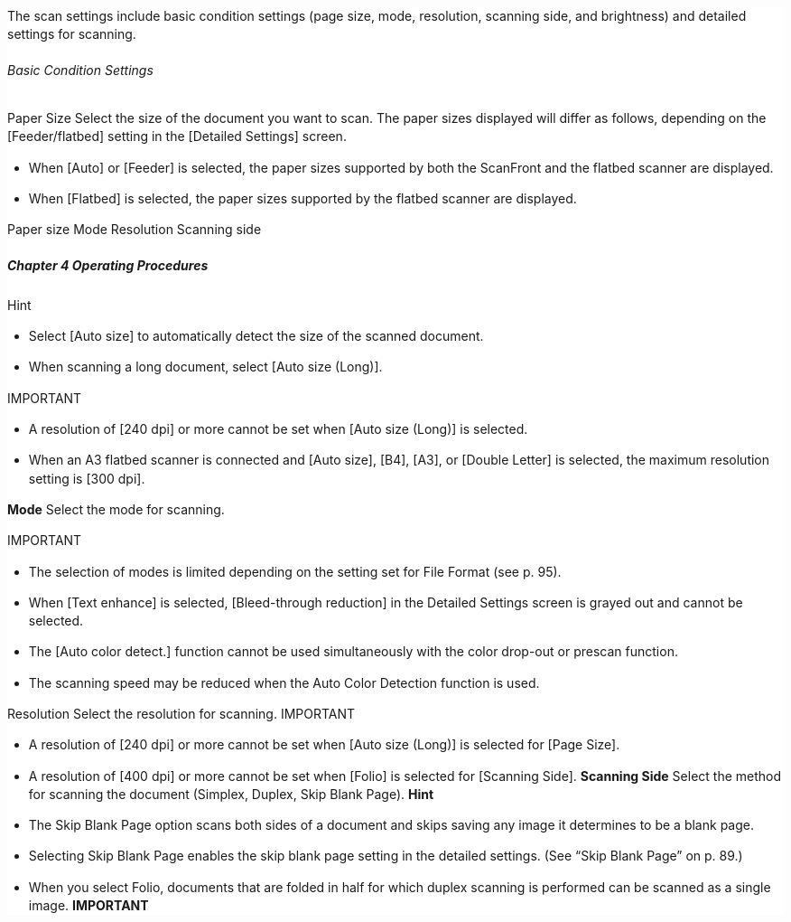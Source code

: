  The scan settings include basic condition settings (page size, mode, resolution, scanning side, and brightness) and detailed settings for scanning. 

###### Basic Condition Settings 

 Paper Size Select the size of the document you want to scan. The paper sizes displayed will differ as follows, depending on the [Feeder/flatbed] setting in the [Detailed Settings] screen. 

- When [Auto] or [Feeder] is selected, the paper sizes     supported by both the ScanFront and the flatbed scanner     are displayed. 

- When [Flatbed] is selected, the paper sizes supported by     the flatbed scanner are displayed. 

 Paper size Mode Resolution Scanning side 


##### Chapter 4 Operating Procedures 

 Hint 

- Select [Auto size] to automatically detect the size of the     scanned document. 

- When scanning a long document, select [Auto size (Long)]. 

 IMPORTANT 

- A resolution of [240 dpi] or more cannot be set when [Auto size     (Long)] is selected. 

- When an A3 flatbed scanner is connected and [Auto size],     [B4], [A3], or [Double Letter] is selected, the maximum     resolution setting is [300 dpi]. 

**Mode** Select the mode for scanning. 

 IMPORTANT 

- The selection of modes is limited depending on the setting set     for File Format (see p. 95). 

- When [Text enhance] is selected, [Bleed-through reduction] in     the Detailed Settings screen is grayed out and cannot be     selected. 

- The [Auto color detect.] function cannot be used     simultaneously with the color drop-out or prescan function. 

- The scanning speed may be reduced when the Auto Color     Detection function is used. 

 Resolution Select the resolution for scanning. IMPORTANT 

- A resolution of [240 dpi] or more cannot be set when [Auto size     (Long)] is selected for [Page Size]. 

- A resolution of [400 dpi] or more cannot be set when [Folio] is     selected for [Scanning Side]. **Scanning Side** Select the method for scanning the document (Simplex, Duplex, Skip Blank Page).     **Hint** 

- The Skip Blank Page option scans both sides of a document     and skips saving any image it determines to be a blank page. 

- Selecting Skip Blank Page enables the skip blank page setting     in the detailed settings. (See “Skip Blank Page” on p. 89.) 

- When you select Folio, documents that are folded in half for     which duplex scanning is performed can be scanned as a     single image.        **IMPORTANT** 
